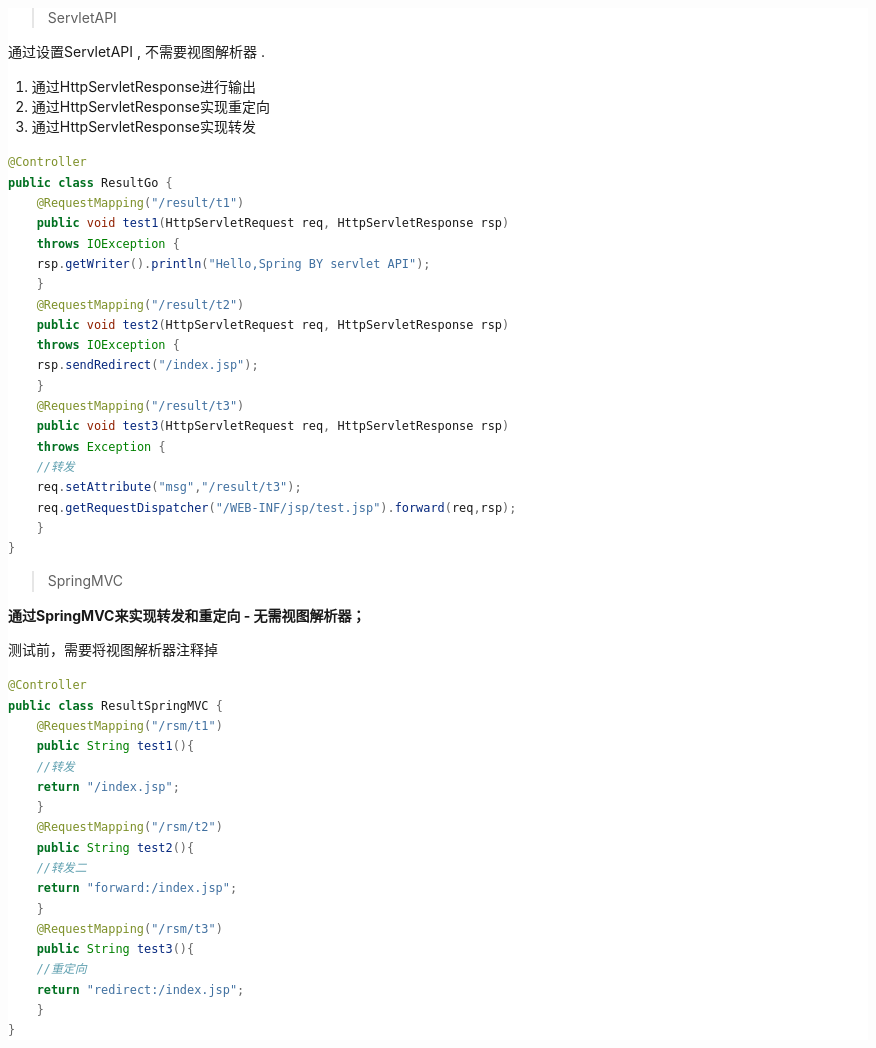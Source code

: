 

> ServletAPI 

通过设置ServletAPI , 不需要视图解析器 . 

1. 通过HttpServletResponse进行输出 
2.  通过HttpServletResponse实现重定向 
3.  通过HttpServletResponse实现转发

```java
@Controller
public class ResultGo {
    @RequestMapping("/result/t1")
    public void test1(HttpServletRequest req, HttpServletResponse rsp)
    throws IOException {
    rsp.getWriter().println("Hello,Spring BY servlet API");
    }
    @RequestMapping("/result/t2")
    public void test2(HttpServletRequest req, HttpServletResponse rsp)
    throws IOException {
    rsp.sendRedirect("/index.jsp");
    }
    @RequestMapping("/result/t3")
    public void test3(HttpServletRequest req, HttpServletResponse rsp)
    throws Exception {
    //转发
    req.setAttribute("msg","/result/t3");
    req.getRequestDispatcher("/WEB-INF/jsp/test.jsp").forward(req,rsp);
    }
}
```



> SpringMVC 

**通过SpringMVC来实现转发和重定向 - 无需视图解析器；**

测试前，需要将视图解析器注释掉

```java
@Controller
public class ResultSpringMVC {
    @RequestMapping("/rsm/t1")
    public String test1(){
    //转发
    return "/index.jsp";
    }
    @RequestMapping("/rsm/t2")
    public String test2(){
    //转发二
    return "forward:/index.jsp";
    }
    @RequestMapping("/rsm/t3")
    public String test3(){
    //重定向
    return "redirect:/index.jsp";
    }
}
```
